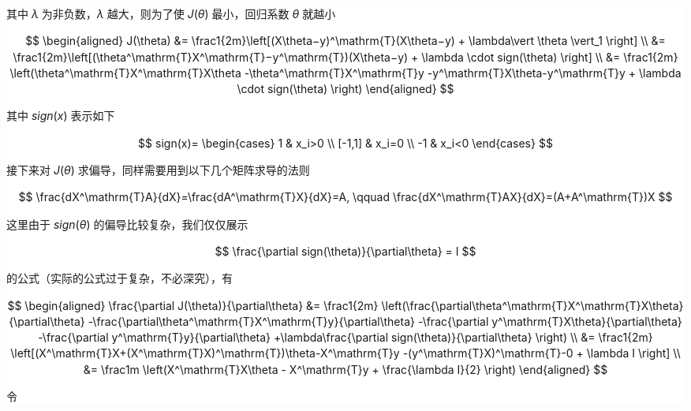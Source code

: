 其中 $\lambda$ 为非负数，$\lambda$ 越大，则为了使 $J(\theta)$ 最小，回归系数 $\theta$ 就越小

$$
\begin{aligned}
J(\theta) &= \frac1{2m}\left[(X\theta−y)^\mathrm{T}(X\theta−y) 
    + \lambda\vert \theta \vert_1 \right] \\
&= \frac1{2m}\left[(\theta^\mathrm{T}X^\mathrm{T}−y^\mathrm{T})(X\theta−y) 
    + \lambda \cdot sign(\theta) \right] \\
&= \frac1{2m} \left(\theta^\mathrm{T}X^\mathrm{T}X\theta
							-\theta^\mathrm{T}X^\mathrm{T}y
							-y^\mathrm{T}X\theta-y^\mathrm{T}y
                            + \lambda \cdot sign(\theta) \right)
\end{aligned}
$$

其中 $sign(x)$ 表示如下

$$
sign(x)=
\begin{cases}
1 & x_i>0 \\
[-1,1] & x_i=0 \\
-1 & x_i<0
\end{cases}
$$

接下来对 $J(\theta)$ 求偏导，同样需要用到以下几个矩阵求导的法则

$$
\frac{dX^\mathrm{T}A}{dX}=\frac{dA^\mathrm{T}X}{dX}=A,
\qquad \frac{dX^\mathrm{T}AX}{dX}=(A+A^\mathrm{T})X
$$

这里由于 $sign(\theta)$ 的偏导比较复杂，我们仅仅展示

$$
\frac{\partial sign(\theta)}{\partial\theta} = I
$$

的公式（实际的公式过于复杂，不必深究），有

$$
\begin{aligned}
\frac{\partial J(\theta)}{\partial\theta} 
&= \frac1{2m} \left(\frac{\partial\theta^\mathrm{T}X^\mathrm{T}X\theta}{\partial\theta}
							-\frac{\partial\theta^\mathrm{T}X^\mathrm{T}y}{\partial\theta}
							-\frac{\partial y^\mathrm{T}X\theta}{\partial\theta}
							-\frac{\partial y^\mathrm{T}y}{\partial\theta}
                            +\lambda\frac{\partial sign(\theta)}{\partial\theta} \right) \\
&= \frac1{2m} \left[(X^\mathrm{T}X+(X^\mathrm{T}X)^\mathrm{T})\theta-X^\mathrm{T}y
                            -(y^\mathrm{T}X)^\mathrm{T}-0 + \lambda I \right] \\
&= \frac1m \left(X^\mathrm{T}X\theta - X^\mathrm{T}y + \frac{\lambda I}{2} \right)
\end{aligned}
$$

令
